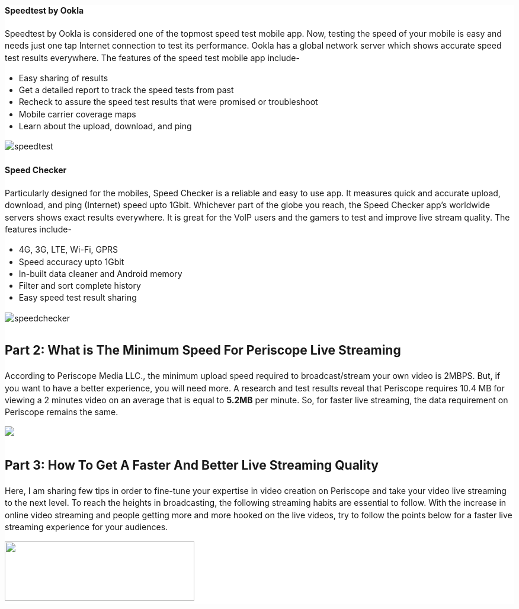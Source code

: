 #### Speedtest by Ookla

 Speedtest by Ookla is considered one of the topmost speed test mobile app. Now, testing the speed of your mobile is easy and needs just one tap Internet connection to test its performance. Ookla has a global network server which shows accurate speed test results everywhere. The features of the speed test mobile app include-

* Easy sharing of results
* Get a detailed report to track the speed tests from past
* Recheck to assure the speed test results that were promised or troubleshoot
* Mobile carrier coverage maps
* Learn about the upload, download, and ping

![speedtest](https://images.wondershare.com/filmora/article-images/speedtest.JPG)

#### Speed Checker

 Particularly designed for the mobiles, Speed Checker is a reliable and easy to use app. It measures quick and accurate upload, download, and ping (Internet) speed upto 1Gbit. Whichever part of the globe you reach, the Speed Checker app’s worldwide servers shows exact results everywhere. It is great for the VoIP users and the gamers to test and improve live stream quality. The features include-

* 4G, 3G, LTE, Wi-Fi, GPRS
* Speed accuracy upto 1Gbit
* In-built data cleaner and Android memory
* Filter and sort complete history
* Easy speed test result sharing

![speedchecker](https://images.wondershare.com/filmora/article-images/speedchecker.JPG)

## Part 2: What is The Minimum Speed For Periscope Live Streaming

 According to Periscope Media LLC., the minimum upload speed required to broadcast/stream your own video is 2MBPS. But, if you want to have a better experience, you will need more. A research and test results reveal that Periscope requires 10.4 MB for viewing a 2 minutes video on an average that is equal to **5.2MB** per minute. So, for faster live streaming, the data requirement on Periscope remains the same.


<a href="https://store.movavi.com/affiliate.php?ACCOUNT=MOVAVI&AFFILIATE=108875&PATH=https%3A%2F%2Fwww.movavi.com%3FAFFILIATE%3D108875%26RESOURCE%3DBanner%2B728x90"><img src="https://mcusercontent.com/0885a03ded3d480dca9287f12/images/2e76fe6a-3010-1b37-7846-f34ff9c6b4ca.png" border="0"></a>

## Part 3: How To Get A Faster And Better Live Streaming Quality

 Here, I am sharing few tips in order to fine-tune your expertise in video creation on Periscope and take your video live streaming to the next level. To reach the heights in broadcasting, the following streaming habits are essential to follow. With the increase in online video streaming and people getting more and more hooked on the live videos, try to follow the points below for a faster live streaming experience for your audiences.


<a href="https://proteahair.pxf.io/c/5597632/1983634/23621" target="_top" id="1983634"><img src="//a.impactradius-go.com/display-ad/23621-1983634" border="0" alt="" width="320" height="100"/></a><img height="0" width="0" src="https://imp.pxf.io/i/5597632/1983634/23621" style="position:absolute;visibility:hidden;" border="0" />
